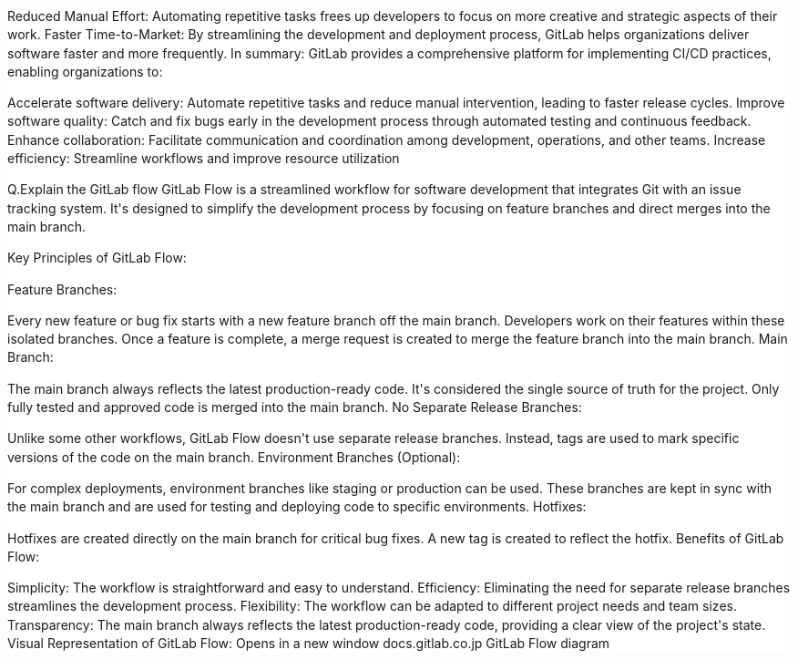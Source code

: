 Reduced Manual Effort: Automating repetitive tasks frees up developers to focus on more creative and strategic aspects of their work.
Faster Time-to-Market: By streamlining the development and deployment process, GitLab helps organizations deliver software faster and more frequently.
In summary: GitLab provides a comprehensive platform for implementing CI/CD practices, enabling organizations to:

Accelerate software delivery: Automate repetitive tasks and reduce manual intervention, leading to faster release cycles.
Improve software quality: Catch and fix bugs early in the development process through automated testing and continuous feedback.
Enhance collaboration: Facilitate communication and coordination among development, operations, and other teams.
Increase efficiency: Streamline workflows and improve resource utilization

Q.Explain the GitLab flow
GitLab Flow is a streamlined workflow for software development that integrates Git with an issue tracking system. It's designed to simplify the development process by focusing on feature branches and direct merges into the main branch.

Key Principles of GitLab Flow:

Feature Branches:

Every new feature or bug fix starts with a new feature branch off the main branch.
Developers work on their features within these isolated branches.
Once a feature is complete, a merge request is created to merge the feature branch into the main branch.
Main Branch:

The main branch always reflects the latest production-ready code.
It's considered the single source of truth for the project.
Only fully tested and approved code is merged into the main branch.
No Separate Release Branches:

Unlike some other workflows, GitLab Flow doesn't use separate release branches.
Instead, tags are used to mark specific versions of the code on the main branch.
Environment Branches (Optional):

For complex deployments, environment branches like staging or production can be used.
These branches are kept in sync with the main branch and are used for testing and deploying code to specific environments.
Hotfixes:

Hotfixes are created directly on the main branch for critical bug fixes.
A new tag is created to reflect the hotfix.
Benefits of GitLab Flow:

Simplicity: The workflow is straightforward and easy to understand.
Efficiency: Eliminating the need for separate release branches streamlines the development process.
Flexibility: The workflow can be adapted to different project needs and team sizes.
Transparency: The main branch always reflects the latest production-ready code, providing a clear view of the project's state.
Visual Representation of GitLab Flow:
Opens in a new window
docs.gitlab.co.jp
GitLab Flow diagram
